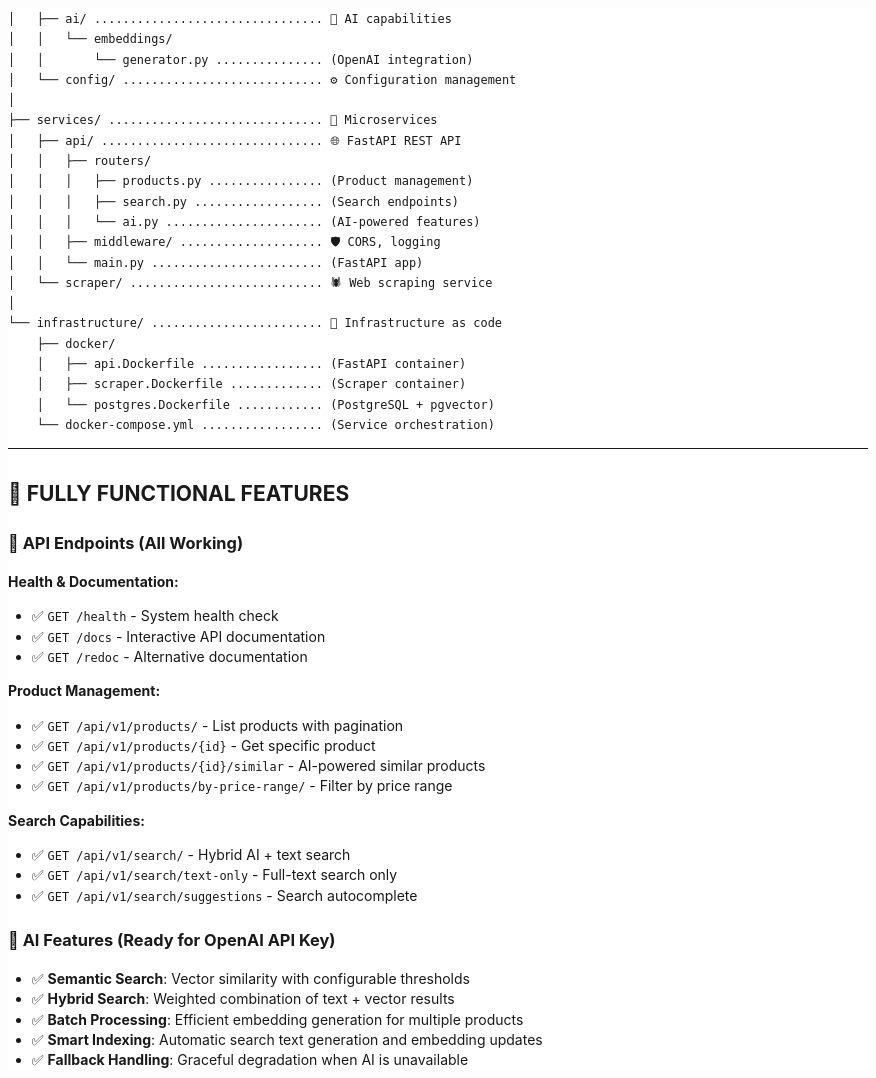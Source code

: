 ```
│   ├── ai/ ................................ 🤖 AI capabilities
│   │   └── embeddings/
│   │       └── generator.py ............... (OpenAI integration)
│   └── config/ ............................ ⚙️ Configuration management
│
├── services/ .............................. 💼 Microservices
│   ├── api/ ............................... 🌐 FastAPI REST API
│   │   ├── routers/
│   │   │   ├── products.py ................ (Product management)
│   │   │   ├── search.py .................. (Search endpoints)
│   │   │   └── ai.py ...................... (AI-powered features)
│   │   ├── middleware/ .................... 🛡️ CORS, logging
│   │   └── main.py ........................ (FastAPI app)
│   └── scraper/ ........................... 🕷️ Web scraping service
│
└── infrastructure/ ........................ 🚀 Infrastructure as code
    ├── docker/
    │   ├── api.Dockerfile ................. (FastAPI container)
    │   ├── scraper.Dockerfile ............. (Scraper container)
    │   └── postgres.Dockerfile ............ (PostgreSQL + pgvector)
    └── docker-compose.yml ................. (Service orchestration)
```

---

## 🚀 FULLY FUNCTIONAL FEATURES

### 📡 **API Endpoints (All Working)**

**Health & Documentation:**
- ✅ `GET /health` - System health check
- ✅ `GET /docs` - Interactive API documentation
- ✅ `GET /redoc` - Alternative documentation

**Product Management:**
- ✅ `GET /api/v1/products/` - List products with pagination
- ✅ `GET /api/v1/products/{id}` - Get specific product
- ✅ `GET /api/v1/products/{id}/similar` - AI-powered similar products
- ✅ `GET /api/v1/products/by-price-range/` - Filter by price range

**Search Capabilities:**
- ✅ `GET /api/v1/search/` - Hybrid AI + text search
- ✅ `GET /api/v1/search/text-only` - Full-text search only
- ✅ `GET /api/v1/search/suggestions` - Search autocomplete

### 🎯 **AI Features (Ready for OpenAI API Key)**
- ✅ **Semantic Search**: Vector similarity with configurable thresholds
- ✅ **Hybrid Search**: Weighted combination of text + vector results
- ✅ **Batch Processing**: Efficient embedding generation for multiple products
- ✅ **Smart Indexing**: Automatic search text generation and embedding updates
- ✅ **Fallback Handling**: Graceful degradation when AI is unavailable
